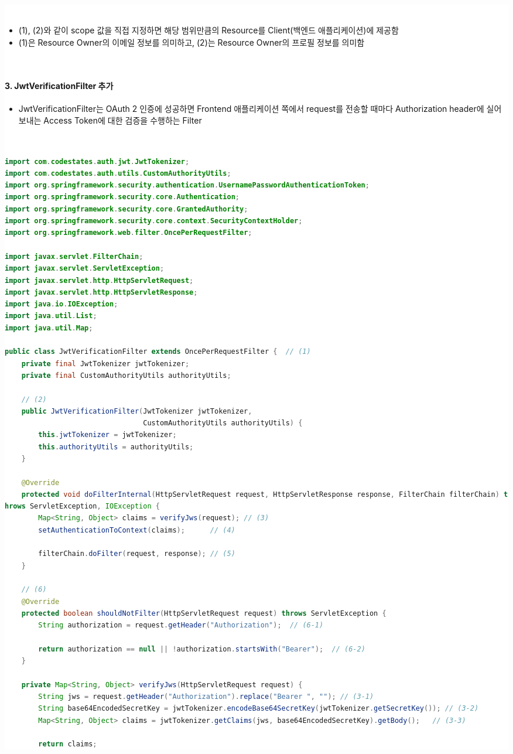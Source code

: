 <br>

- (1), (2)와 같이 scope 값을 직접 지정하면 해당 범위만큼의 Resource를 Client(백엔드 애플리케이션)에 제공함
- (1)은 Resource Owner의 이메일 정보를 의미하고, (2)는 Resource Owner의 프로필 정보를 의미함

<br>

#### 3. JwtVerificationFilter 추가
- JwtVerificationFilter는 OAuth 2 인증에 성공하면 Frontend 애플리케이션 쪽에서 request를 전송할 때마다 Authorization header에 실어 보내는 Access Token에 대한 검증을 수행하는 Filter
<br>

```java
import com.codestates.auth.jwt.JwtTokenizer;
import com.codestates.auth.utils.CustomAuthorityUtils;
import org.springframework.security.authentication.UsernamePasswordAuthenticationToken;
import org.springframework.security.core.Authentication;
import org.springframework.security.core.GrantedAuthority;
import org.springframework.security.core.context.SecurityContextHolder;
import org.springframework.web.filter.OncePerRequestFilter;

import javax.servlet.FilterChain;
import javax.servlet.ServletException;
import javax.servlet.http.HttpServletRequest;
import javax.servlet.http.HttpServletResponse;
import java.io.IOException;
import java.util.List;
import java.util.Map;

public class JwtVerificationFilter extends OncePerRequestFilter {  // (1)
    private final JwtTokenizer jwtTokenizer;
    private final CustomAuthorityUtils authorityUtils;

    // (2)
    public JwtVerificationFilter(JwtTokenizer jwtTokenizer,
                                 CustomAuthorityUtils authorityUtils) {
        this.jwtTokenizer = jwtTokenizer;
        this.authorityUtils = authorityUtils;
    }

    @Override
    protected void doFilterInternal(HttpServletRequest request, HttpServletResponse response, FilterChain filterChain) throws ServletException, IOException {
        Map<String, Object> claims = verifyJws(request); // (3)
        setAuthenticationToContext(claims);      // (4)

        filterChain.doFilter(request, response); // (5)
    }

    // (6)
    @Override
    protected boolean shouldNotFilter(HttpServletRequest request) throws ServletException {
        String authorization = request.getHeader("Authorization");  // (6-1)

        return authorization == null || !authorization.startsWith("Bearer");  // (6-2)
    }

    private Map<String, Object> verifyJws(HttpServletRequest request) {
        String jws = request.getHeader("Authorization").replace("Bearer ", ""); // (3-1)
        String base64EncodedSecretKey = jwtTokenizer.encodeBase64SecretKey(jwtTokenizer.getSecretKey()); // (3-2)
        Map<String, Object> claims = jwtTokenizer.getClaims(jws, base64EncodedSecretKey).getBody();   // (3-3)

        return claims;
```